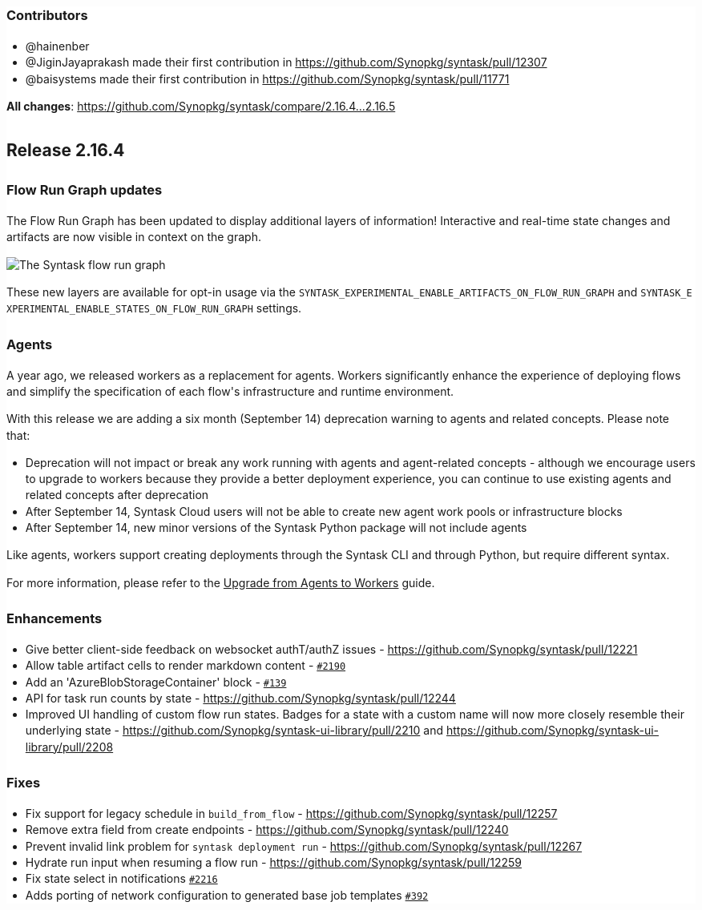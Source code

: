 ### Contributors
* @hainenber
* @JiginJayaprakash made their first contribution in https://github.com/Synopkg/syntask/pull/12307
* @baisystems made their first contribution in https://github.com/Synopkg/syntask/pull/11771

**All changes**: https://github.com/Synopkg/syntask/compare/2.16.4...2.16.5

## Release 2.16.4

### Flow Run Graph updates

The Flow Run Graph has been updated to display additional layers of information! Interactive and real-time state changes and artifacts are now visible in context on the graph.

<img width="892" alt="The Syntask flow run graph" src="https://github.com/Synopkg/syntask/assets/6776415/422a878e-f8bc-46b5-ae76-830f24861aaf">


These new layers are available for opt-in usage via the `SYNTASK_EXPERIMENTAL_ENABLE_ARTIFACTS_ON_FLOW_RUN_GRAPH` and `SYNTASK_EXPERIMENTAL_ENABLE_STATES_ON_FLOW_RUN_GRAPH` settings.

### Agents

A year ago, we released workers as a replacement for agents. Workers significantly enhance the experience of deploying flows and simplify the specification of each flow's infrastructure and runtime environment.

With this release we are adding a six month (September 14) deprecation warning to agents and related concepts. Please note that:

- Deprecation will not impact or break any work running with agents and agent-related concepts - although we encourage users to upgrade to workers because they provide a better deployment experience, you can continue to use existing agents and related concepts after deprecation
- After September 14, Syntask Cloud users will not be able to create new agent work pools or infrastructure blocks
- After September 14, new minor versions of the Syntask Python package will not include agents

Like agents, workers support creating deployments through the Syntask CLI and through Python, but require different syntax.

For more information, please refer to the [Upgrade from Agents to Workers](https://docs.syntask.io/latest/guides/upgrade-guide-agents-to-workers/) guide.

### Enhancements
* Give better client-side feedback on websocket authT/authZ issues - https://github.com/Synopkg/syntask/pull/12221
* Allow table artifact cells to render markdown content - [`#2190`](https://github.com/Synopkg/syntask-ui-library/pull/2190)
* Add an 'AzureBlobStorageContainer' block - [`#139`](https://github.com/Synopkg/syntask-azure/pull/139)
* API for task run counts by state - https://github.com/Synopkg/syntask/pull/12244
* Improved UI handling of custom flow run states. Badges for a state with a custom name will now more closely resemble their underlying state - https://github.com/Synopkg/syntask-ui-library/pull/2210 and https://github.com/Synopkg/syntask-ui-library/pull/2208
### Fixes
* Fix support for legacy schedule in `build_from_flow` - https://github.com/Synopkg/syntask/pull/12257
* Remove extra field from create endpoints - https://github.com/Synopkg/syntask/pull/12240
* Prevent invalid link problem for `syntask deployment run` - https://github.com/Synopkg/syntask/pull/12267
* Hydrate run input when resuming a flow run - https://github.com/Synopkg/syntask/pull/12259
* Fix state select in notifications [`#2216`](https://github.com/Synopkg/syntask-ui-library/pull/2216)
* Adds porting of network configuration to generated base job templates [`#392`](https://github.com/Synopkg/syntask-aws/pull/392)